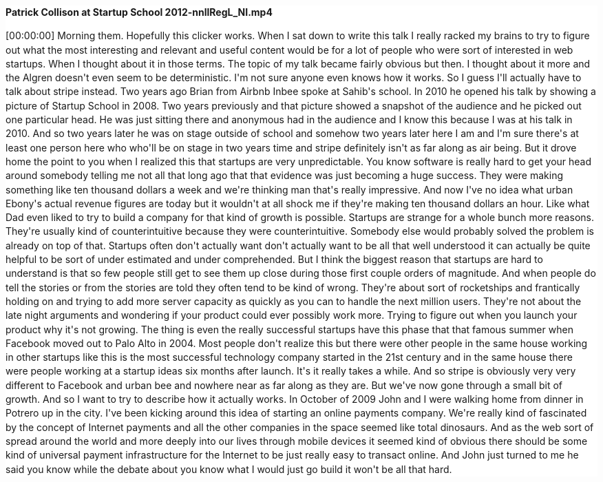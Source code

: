 **Patrick Collison at Startup School 2012-nnllRegL\_NI.mp4**

\[00:00:00\] Morning them. Hopefully this clicker works. When I sat down
to write this talk I really racked my brains to try to figure out what
the most interesting and relevant and useful content would be for a lot
of people who were sort of interested in web startups. When I thought
about it in those terms. The topic of my talk became fairly obvious but
then. I thought about it more and the Algren doesn\'t even seem to be
deterministic. I\'m not sure anyone even knows how it works. So I guess
I\'ll actually have to talk about stripe instead. Two years ago Brian
from Airbnb Inbee spoke at Sahib\'s school. In 2010 he opened his talk
by showing a picture of Startup School in 2008. Two years previously and
that picture showed a snapshot of the audience and he picked out one
particular head. He was just sitting there and anonymous had in the
audience and I know this because I was at his talk in 2010. And so two
years later he was on stage outside of school and somehow two years
later here I am and I\'m sure there\'s at least one person here who
who\'ll be on stage in two years time and stripe definitely isn\'t as
far along as air being. But it drove home the point to you when I
realized this that startups are very unpredictable. You know software is
really hard to get your head around somebody telling me not all that
long ago that that evidence was just becoming a huge success. They were
making something like ten thousand dollars a week and we\'re thinking
man that\'s really impressive. And now I\'ve no idea what urban Ebony\'s
actual revenue figures are today but it wouldn\'t at all shock me if
they\'re making ten thousand dollars an hour. Like what Dad even liked
to try to build a company for that kind of growth is possible. Startups
are strange for a whole bunch more reasons. They\'re usually kind of
counterintuitive because they were counterintuitive. Somebody else would
probably solved the problem is already on top of that. Startups often
don\'t actually want don\'t actually want to be all that well understood
it can actually be quite helpful to be sort of under estimated and under
comprehended. But I think the biggest reason that startups are hard to
understand is that so few people still get to see them up close during
those first couple orders of magnitude. And when people do tell the
stories or from the stories are told they often tend to be kind of
wrong. They\'re about sort of rocketships and frantically holding on and
trying to add more server capacity as quickly as you can to handle the
next million users. They\'re not about the late night arguments and
wondering if your product could ever possibly work more. Trying to
figure out when you launch your product why it\'s not growing. The thing
is even the really successful startups have this phase that that famous
summer when Facebook moved out to Palo Alto in 2004. Most people don\'t
realize this but there were other people in the same house working in
other startups like this is the most successful technology company
started in the 21st century and in the same house there were people
working at a startup ideas six months after launch. It\'s it really
takes a while. And so stripe is obviously very very different to
Facebook and urban bee and nowhere near as far along as they are. But
we\'ve now gone through a small bit of growth. And so I want to try to
describe how it actually works. In October of 2009 John and I were
walking home from dinner in Potrero up in the city. I\'ve been kicking
around this idea of starting an online payments company. We\'re really
kind of fascinated by the concept of Internet payments and all the other
companies in the space seemed like total dinosaurs. And as the web sort
of spread around the world and more deeply into our lives through mobile
devices it seemed kind of obvious there should be some kind of universal
payment infrastructure for the Internet to be just really easy to
transact online. And John just turned to me he said you know while the
debate about you know what I would just go build it won\'t be all that
hard.
